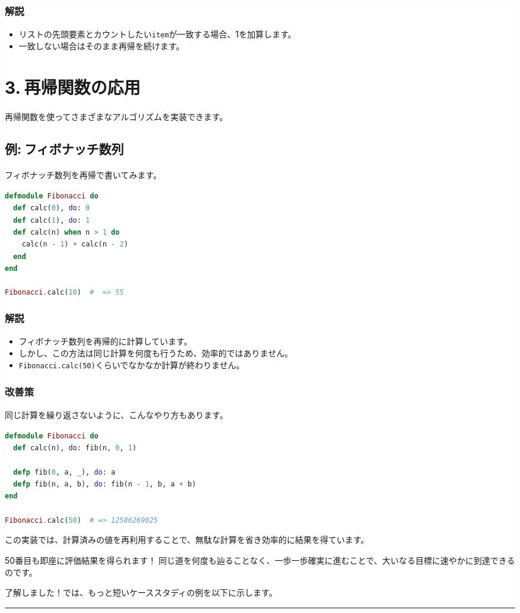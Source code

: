 ### 解説

- リストの先頭要素とカウントしたい`item`が一致する場合、1を加算します。
- 一致しない場合はそのまま再帰を続けます。

# 3. 再帰関数の応用

再帰関数を使ってさまざまなアルゴリズムを実装できます。

## 例: フィボナッチ数列

フィボナッチ数列を再帰で書いてみます。

```elixir
defmodule Fibonacci do
  def calc(0), do: 0
  def calc(1), do: 1
  def calc(n) when n > 1 do
    calc(n - 1) + calc(n - 2)
  end
end

Fibonacci.calc(10)  #  => 55
```

### 解説

- フィボナッチ数列を再帰的に計算しています。
- しかし、この方法は同じ計算を何度も行うため、効率的ではありません。
- `Fibonacci.calc(50)`くらいでなかなか計算が終わりません。

### 改善策

同じ計算を繰り返さないように、こんなやり方もあります。

```elixir
defmodule Fibonacci do
  def calc(n), do: fib(n, 0, 1)

  defp fib(0, a, _), do: a
  defp fib(n, a, b), do: fib(n - 1, b, a + b)
end

Fibonacci.calc(50)  # => 12586269025
```

この実装では、計算済みの値を再利用することで、無駄な計算を省き効率的に結果を得ています。

50番目も即座に評価結果を得られます！
同じ道を何度も辿ることなく、一歩一歩確実に進むことで、大いなる目標に速やかに到達できるのです。

了解しました！では、もっと短いケーススタディの例を以下に示します。

---
